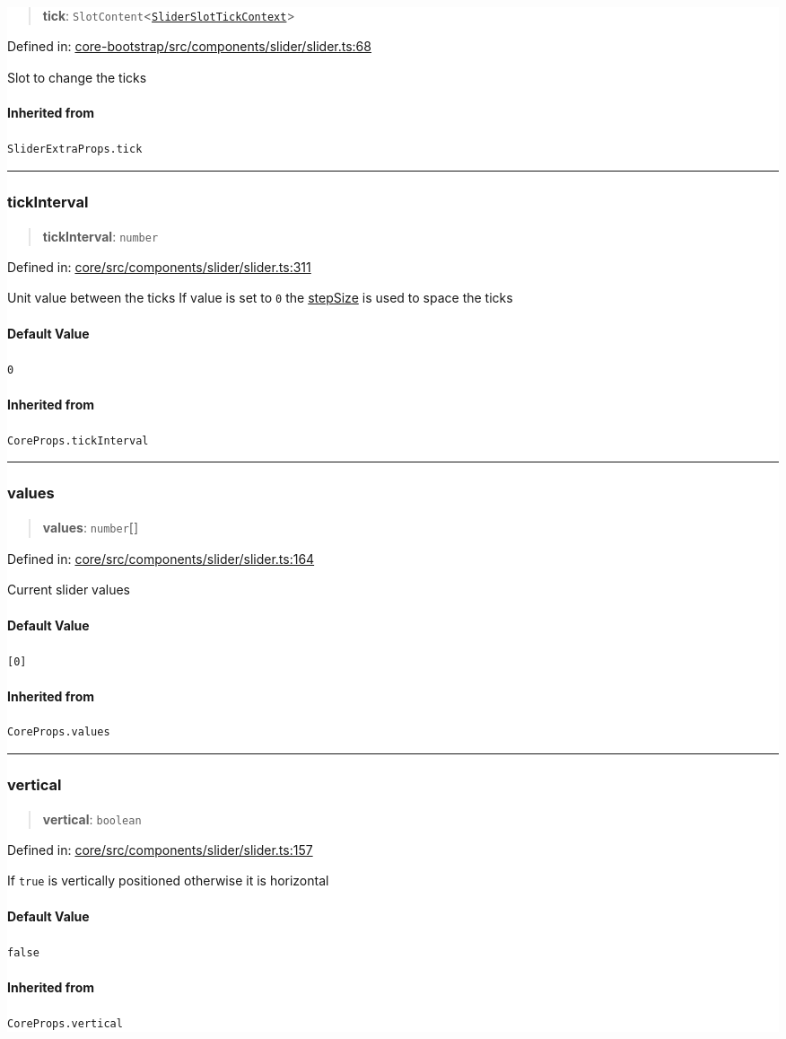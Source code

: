 > **tick**: `SlotContent`\<[`SliderSlotTickContext`](SliderSlotTickContext.md)\>

Defined in: [core-bootstrap/src/components/slider/slider.ts:68](https://github.com/AmadeusITGroup/AgnosUI/blob/53c3b872a60d5a8e33013af5900cd0cf19c34d01/core-bootstrap/src/components/slider/slider.ts#L68)

Slot to change the ticks

#### Inherited from

`SliderExtraProps.tick`

***

### tickInterval

> **tickInterval**: `number`

Defined in: [core/src/components/slider/slider.ts:311](https://github.com/AmadeusITGroup/AgnosUI/blob/53c3b872a60d5a8e33013af5900cd0cf19c34d01/core/src/components/slider/slider.ts#L311)

Unit value between the ticks
If value is set to `0` the [stepSize](SliderState.md#stepsize) is used to space the ticks

#### Default Value

`0`

#### Inherited from

`CoreProps.tickInterval`

***

### values

> **values**: `number`[]

Defined in: [core/src/components/slider/slider.ts:164](https://github.com/AmadeusITGroup/AgnosUI/blob/53c3b872a60d5a8e33013af5900cd0cf19c34d01/core/src/components/slider/slider.ts#L164)

Current slider values

#### Default Value

`[0]`

#### Inherited from

`CoreProps.values`

***

### vertical

> **vertical**: `boolean`

Defined in: [core/src/components/slider/slider.ts:157](https://github.com/AmadeusITGroup/AgnosUI/blob/53c3b872a60d5a8e33013af5900cd0cf19c34d01/core/src/components/slider/slider.ts#L157)

If `true` is vertically positioned otherwise it is horizontal

#### Default Value

`false`

#### Inherited from

`CoreProps.vertical`

